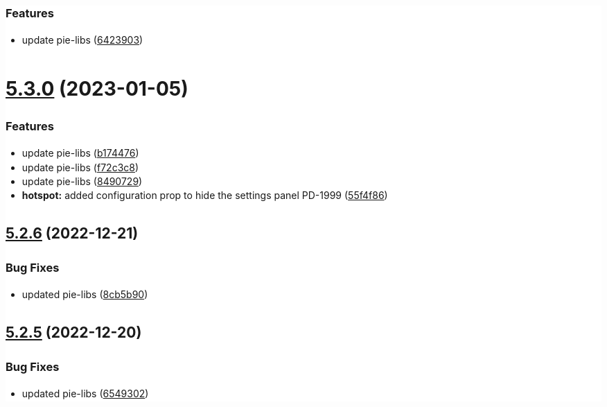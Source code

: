 
### Features

* update pie-libs ([6423903](https://github.com/pie-framework/pie-elements/commit/6423903898b041f56db2111de2e4aac4ee9f1fd3))





# [5.3.0](https://github.com/pie-framework/pie-elements/compare/@pie-element/hotspot-configure@5.2.6...@pie-element/hotspot-configure@5.3.0) (2023-01-05)


### Features

* update pie-libs ([b174476](https://github.com/pie-framework/pie-elements/commit/b174476729119a0689f1f8adfc8c235246676cab))
* update pie-libs ([f72c3c8](https://github.com/pie-framework/pie-elements/commit/f72c3c8d8bc9bbf061bb81502317157a63c22972))
* update pie-libs ([8490729](https://github.com/pie-framework/pie-elements/commit/8490729a2389d36fd3968f0806119fde96577842))
* **hotspot:** added configuration prop to hide the settings panel PD-1999 ([55f4f86](https://github.com/pie-framework/pie-elements/commit/55f4f868be0321e944d3b4c9d9ed6c96adfa2886))





## [5.2.6](https://github.com/pie-framework/pie-elements/compare/@pie-element/hotspot-configure@5.2.5...@pie-element/hotspot-configure@5.2.6) (2022-12-21)


### Bug Fixes

* updated pie-libs ([8cb5b90](https://github.com/pie-framework/pie-elements/commit/8cb5b90d501ccbdf5ffd764e6555faa48b8f54d6))





## [5.2.5](https://github.com/pie-framework/pie-elements/compare/@pie-element/hotspot-configure@5.2.4...@pie-element/hotspot-configure@5.2.5) (2022-12-20)


### Bug Fixes

* updated pie-libs ([6549302](https://github.com/pie-framework/pie-elements/commit/65493026fbf356c5ab752ae6a14d961d4b256368))




